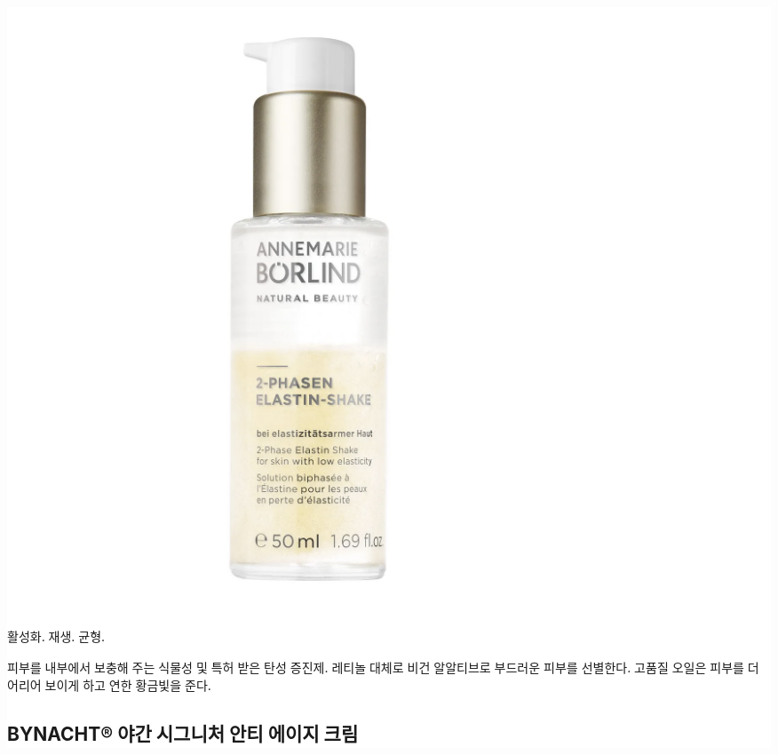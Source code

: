 ![BYNACHT® Nocturnal Signature Anti-Age Cream](/assets/img/2024-05-16-AllTheEssentialsYoullNeedForMemorialDayWeekendThisSummer_10.png)

활성화. 재생. 균형.

피부를 내부에서 보충해 주는 식물성 및 특허 받은 탄성 증진제. 레티놀 대체로 비건 알알티브로 부드러운 피부를 선별한다. 고품질 오일은 피부를 더 어리어 보이게 하고 연한 황금빛을 준다.

## BYNACHT® 야간 시그니처 안티 에이지 크림


